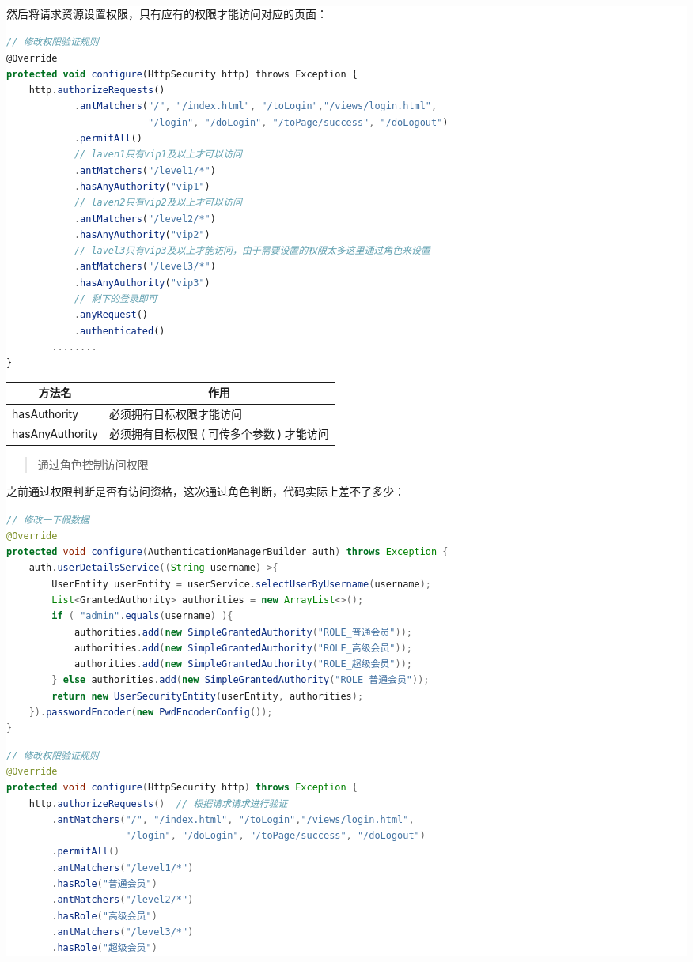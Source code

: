 然后将请求资源设置权限，只有应有的权限才能访问对应的页面：

~~~javascript
// 修改权限验证规则
@Override
protected void configure(HttpSecurity http) throws Exception {
    http.authorizeRequests()
            .antMatchers("/", "/index.html", "/toLogin","/views/login.html",
                         "/login", "/doLogin", "/toPage/success", "/doLogout")
            .permitAll()
            // laven1只有vip1及以上才可以访问
            .antMatchers("/level1/*")
            .hasAnyAuthority("vip1")
            // laven2只有vip2及以上才可以访问
            .antMatchers("/level2/*")
            .hasAnyAuthority("vip2")
            // lavel3只有vip3及以上才能访问，由于需要设置的权限太多这里通过角色来设置
            .antMatchers("/level3/*")
            .hasAnyAuthority("vip3")
            // 剩下的登录即可
            .anyRequest()
            .authenticated()
        ........
}
~~~

| 方法名          | 作用                                       |
| --------------- | ------------------------------------------ |
| hasAuthority    | 必须拥有目标权限才能访问                   |
| hasAnyAuthority | 必须拥有目标权限 ( 可传多个参数 ) 才能访问 |

> 通过角色控制访问权限

之前通过权限判断是否有访问资格，这次通过角色判断，代码实际上差不了多少：

~~~java
// 修改一下假数据
@Override
protected void configure(AuthenticationManagerBuilder auth) throws Exception {
    auth.userDetailsService((String username)->{
        UserEntity userEntity = userService.selectUserByUsername(username);
        List<GrantedAuthority> authorities = new ArrayList<>();
        if ( "admin".equals(username) ){
            authorities.add(new SimpleGrantedAuthority("ROLE_普通会员"));
            authorities.add(new SimpleGrantedAuthority("ROLE_高级会员"));
            authorities.add(new SimpleGrantedAuthority("ROLE_超级会员"));
        } else authorities.add(new SimpleGrantedAuthority("ROLE_普通会员"));
        return new UserSecurityEntity(userEntity, authorities);
    }).passwordEncoder(new PwdEncoderConfig());
}
~~~

~~~java
// 修改权限验证规则
@Override
protected void configure(HttpSecurity http) throws Exception {
    http.authorizeRequests()  // 根据请求请求进行验证
        .antMatchers("/", "/index.html", "/toLogin","/views/login.html",
                     "/login", "/doLogin", "/toPage/success", "/doLogout")
        .permitAll()
        .antMatchers("/level1/*")
        .hasRole("普通会员")
        .antMatchers("/level2/*")
        .hasRole("高级会员")
        .antMatchers("/level3/*")
        .hasRole("超级会员")
~~~